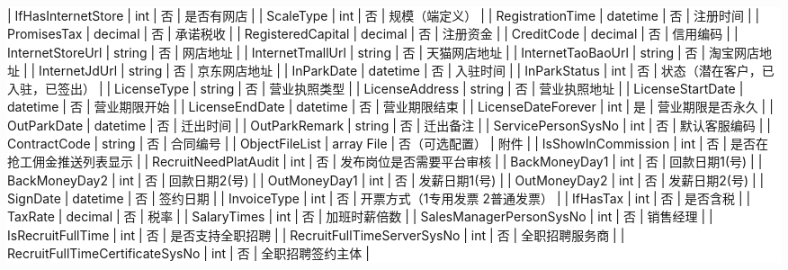 | IfHasInternetStore | int | 否 | 是否有网店 |
| ScaleType | int | 否 | 规模（端定义） |
| RegistrationTime | datetime | 否 | 注册时间 |
| PromisesTax | decimal | 否 | 承诺税收 |
| RegisteredCapital | decimal | 否 | 注册资金 |
| CreditCode | decimal | 否 | 信用编码 |
| InternetStoreUrl | string | 否 | 网店地址 |
| InternetTmallUrl | string | 否 | 天猫网店地址 |
| InternetTaoBaoUrl | string | 否 | 淘宝网店地址 |
| InternetJdUrl | string | 否 | 京东网店地址 |
| InParkDate | datetime | 否 | 入驻时间 |
| InParkStatus | int | 否 | 状态（潜在客户，已入驻，已签出） |
| LicenseType | string | 否 | 营业执照类型 |
| LicenseAddress | string | 否 | 营业执照地址 |
| LicenseStartDate | datetime | 否 | 营业期限开始 |
| LicenseEndDate | datetime | 否 | 营业期限结束 |
| LicenseDateForever | int | 是 | 营业期限是否永久 |
| OutParkDate | datetime | 否 | 迁出时间 |
| OutParkRemark | string | 否 | 迁出备注 |
| ServicePersonSysNo | int | 否 | 默认客服编码 |
| ContractCode | string | 否 | 合同编号 |
| ObjectFileList | array File | 否（可选配置） | 附件 |
| IsShowInCommission | int | 否 | 是否在抢工佣金推送列表显示 |
| RecruitNeedPlatAudit | int | 否 | 发布岗位是否需要平台审核 |
| BackMoneyDay1 | int | 否 | 回款日期1\(号\) |
| BackMoneyDay2 | int | 否 | 回款日期2\(号\) |
| OutMoneyDay1 | int | 否 | 发薪日期1\(号\) |
| OutMoneyDay2 | int | 否 | 发薪日期2\(号\) |
| SignDate | datetime | 否 | 签约日期 |
| InvoiceType | int | 否 | 开票方式（1专用发票 2普通发票） |
| IfHasTax | int | 否 | 是否含税 |
| TaxRate | decimal | 否 | 税率 |
| SalaryTimes | int | 否 | 加班时薪倍数 |
| SalesManagerPersonSysNo | int | 否 | 销售经理 |
| IsRecruitFullTime | int | 否 | 是否支持全职招聘 |
| RecruitFullTimeServerSysNo | int | 否 | 全职招聘服务商 |
| RecruitFullTimeCertificateSysNo | int | 否 | 全职招聘签约主体 |